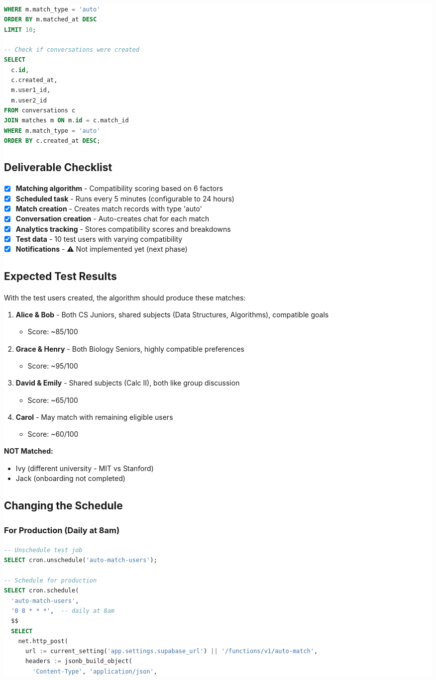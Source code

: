 ```sql
WHERE m.match_type = 'auto'
ORDER BY m.matched_at DESC
LIMIT 10;

-- Check if conversations were created
SELECT
  c.id,
  c.created_at,
  m.user1_id,
  m.user2_id
FROM conversations c
JOIN matches m ON m.id = c.match_id
WHERE m.match_type = 'auto'
ORDER BY c.created_at DESC;
```

## Deliverable Checklist

- [x] **Matching algorithm** - Compatibility scoring based on 6 factors
- [x] **Scheduled task** - Runs every 5 minutes (configurable to 24 hours)
- [x] **Match creation** - Creates match records with type 'auto'
- [x] **Conversation creation** - Auto-creates chat for each match
- [x] **Analytics tracking** - Stores compatibility scores and breakdowns
- [x] **Test data** - 10 test users with varying compatibility
- [x] **Notifications** - ⚠️ Not implemented yet (next phase)

## Expected Test Results

With the test users created, the algorithm should produce these matches:

1. **Alice & Bob** - Both CS Juniors, shared subjects (Data Structures, Algorithms), compatible goals
   - Score: ~85/100

2. **Grace & Henry** - Both Biology Seniors, highly compatible preferences
   - Score: ~95/100

3. **David & Emily** - Shared subjects (Calc II), both like group discussion
   - Score: ~65/100

4. **Carol** - May match with remaining eligible users
   - Score: ~60/100

**NOT Matched:**
- Ivy (different university - MIT vs Stanford)
- Jack (onboarding not completed)

## Changing the Schedule

### For Production (Daily at 8am)

```sql
-- Unschedule test job
SELECT cron.unschedule('auto-match-users');

-- Schedule for production
SELECT cron.schedule(
  'auto-match-users',
  '0 8 * * *',  -- daily at 8am
  $$
  SELECT
    net.http_post(
      url := current_setting('app.settings.supabase_url') || '/functions/v1/auto-match',
      headers := jsonb_build_object(
        'Content-Type', 'application/json',
```